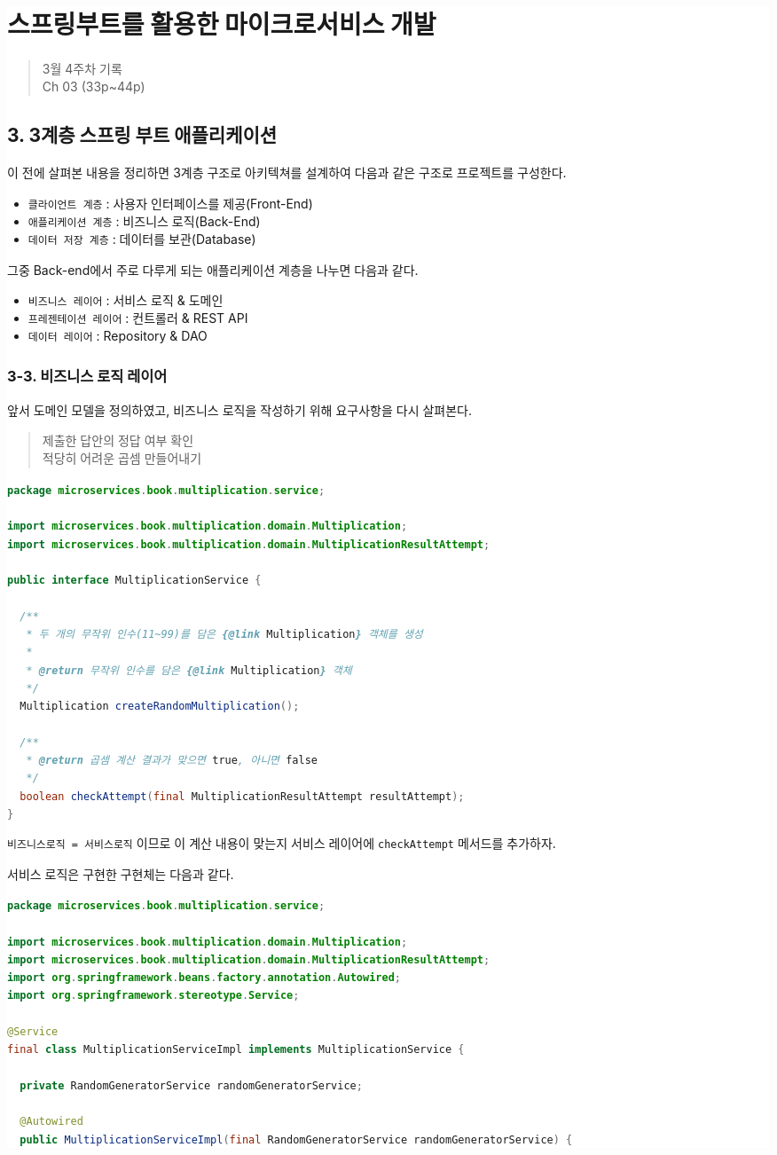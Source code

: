 # 스프링부트를 활용한 마이크로서비스 개발

> 3월 4주차 기록  
> Ch 03 (33p~44p)

## 3. 3계층 스프링 부트 애플리케이션

이 전에 살펴본 내용을 정리하면 3계층 구조로 아키텍쳐를 설계하여 다음과 같은 구조로 프로젝트를 구성한다.

- `클라이언트 계층` : 사용자 인터페이스를 제공(Front-End)
- `애플리케이션 계층` : 비즈니스 로직(Back-End)
- `데이터 저장 계층` : 데이터를 보관(Database)

그중 Back-end에서 주로 다루게 되는 애플리케이션 계층을 나누면 다음과 같다.

- `비즈니스 레이어` : 서비스 로직 & 도메인
- `프레젠테이션 레이어` : 컨트롤러 & REST API
- `데이터 레이어` : Repository & DAO

### 3-3. 비즈니스 로직 레이어

앞서 도메인 모델을 정의하였고, 비즈니스 로직을 작성하기 위해 요구사항을 다시 살펴본다.

> 제출한 답안의 정답 여부 확인  
> 적당히 어려운 곱셈 만들어내기

```java
package microservices.book.multiplication.service;

import microservices.book.multiplication.domain.Multiplication;
import microservices.book.multiplication.domain.MultiplicationResultAttempt;

public interface MultiplicationService {

  /**
   * 두 개의 무작위 인수(11~99)를 담은 {@link Multiplication} 객체를 생성
   *
   * @return 무작위 인수를 담은 {@link Multiplication} 객체
   */
  Multiplication createRandomMultiplication();

  /**
   * @return 곱셈 계산 결과가 맞으면 true, 아니면 false
   */
  boolean checkAttempt(final MultiplicationResultAttempt resultAttempt);
}
```

`비즈니스로직 = 서비스로직` 이므로 이 계산 내용이 맞는지 서비스 레이어에 `checkAttempt` 메서드를 추가하자.

서비스 로직은 구현한 구현체는 다음과 같다.

```java
package microservices.book.multiplication.service;

import microservices.book.multiplication.domain.Multiplication;
import microservices.book.multiplication.domain.MultiplicationResultAttempt;
import org.springframework.beans.factory.annotation.Autowired;
import org.springframework.stereotype.Service;

@Service
final class MultiplicationServiceImpl implements MultiplicationService {

  private RandomGeneratorService randomGeneratorService;

  @Autowired
  public MultiplicationServiceImpl(final RandomGeneratorService randomGeneratorService) {
```